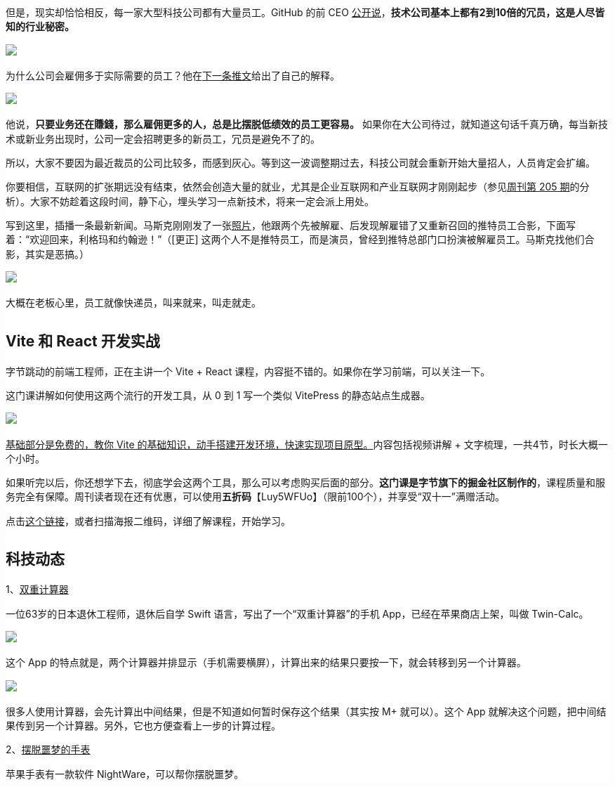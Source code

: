 但是，现实却恰恰相反，每一家大型科技公司都有大量员工。GitHub 的前 CEO [公开说](https://twitter.com/natfriedman/status/1585399067906932736)，**技术公司基本上都有2到10倍的冗员，这是人尽皆知的行业秘密。**

![](https://cdn.beekka.com/blogimg/asset/202211/bg2022111305.webp)

为什么公司会雇佣多于实际需要的员工？他在[下一条推文](https://twitter.com/natfriedman/status/1585414650291965954)给出了自己的解释。

![](https://cdn.beekka.com/blogimg/asset/202211/bg2022111306.webp)

他说，**只要业务还在賺錢，那么雇佣更多的人，总是比摆脱低绩效的员工更容易。** 如果你在大公司待过，就知道这句话千真万确，每当新技术或新业务出现时，公司一定会招聘更多的新员工，冗员是避免不了的。

所以，大家不要因为最近裁员的公司比较多，而感到灰心。等到这一波调整期过去，科技公司就会重新开始大量招人，人员肯定会扩编。

你要相信，互联网的扩张期远没有结束，依然会创造大量的就业，尤其是企业互联网和产业互联网才刚刚起步（参见[周刊第 205 期](https://www.ruanyifeng.com/blog/2022/05/weekly-issue-205.html)的分析）。大家不妨趁着这段时间，静下心，埋头学习一点新技术，将来一定会派上用处。

写到这里，插播一条最新新闻。马斯克刚刚发了一张[照片](https://mobile.twitter.com/elonmusk/status/1592618665933156352)，他跟两个先被解雇、后发现解雇错了又重新召回的推特员工合影，下面写着：“欢迎回来，利格玛和约翰逊！”（[更正] 这两个人不是推特员工，而是演员，曾经到推特总部门口扮演被解雇员工。马斯克找他们合影，其实是恶搞。）

![](https://cdn.beekka.com/blogimg/asset/202211/bg2022111609.webp)

大概在老板心里，员工就像快递员，叫来就来，叫走就走。

## Vite 和 React 开发实战

字节跳动的前端工程师，正在主讲一个 Vite + React 课程，内容挺不错的。如果你在学习前端，可以关注一下。

这门课讲解如何使用这两个流行的开发工具，从 0 到 1 写一个类似 VitePress 的静态站点生成器。

![](https://cdn.beekka.com/blogimg/asset/202211/bg2022111606.webp)

<u>基础部分是免费的，教你 Vite 的基础知识，动手搭建开发环境，快速实现项目原型。</u>内容包括视频讲解 + 文字梳理，一共4节，时长大概一个小时。

如果听完以后，你还想学下去，彻底学会这两个工具，那么可以考虑购买后面的部分。**这门课是字节旗下的掘金社区制作的**，课程质量和服务完全有保障。周刊读者现在还有优惠，可以使用**五折码**【Luy5WFUo】（限前100个），并享受“双十一”满赠活动。

点击[这个链接](https://juejin.cn/video/7163857336258265102?utm_source=ruanyifeng&utm_medium=wechatpyq&utm_campaign=xiaoce_SSG_202211)，或者扫描海报二维码，详细了解课程，开始学习。

## 科技动态

1、[双重计算器](https://mainichi.jp/english/articles/20220916/p2a/00m/0sc/017000c)

一位63岁的日本退休工程师，退休后自学 Swift 语言，写出了一个“双重计算器”的手机 App，已经在苹果商店上架，叫做 Twin-Calc。

![](https://cdn.beekka.com/blogimg/asset/202209/bg2022092011.webp)

这个 App 的特点就是，两个计算器并排显示（手机需要横屏），计算出来的结果只要按一下，就会转移到另一个计算器。

![](https://cdn.beekka.com/blogimg/asset/202209/bg2022092010.webp)

很多人使用计算器，会先计算出中间结果，但是不知道如何暂时保存这个结果（其实按 M+ 就可以）。这个 App 就解决这个问题，把中间结果传到另一个计算器。另外，它也方便查看上一步的计算过程。

2、[摆脱噩梦的手表](https://www.apple.com/newsroom/2022/11/veterans-find-relief-from-nightmares-with-nightware-and-apple-watch/)

苹果手表有一款软件 NightWare，可以帮你摆脱噩梦。
